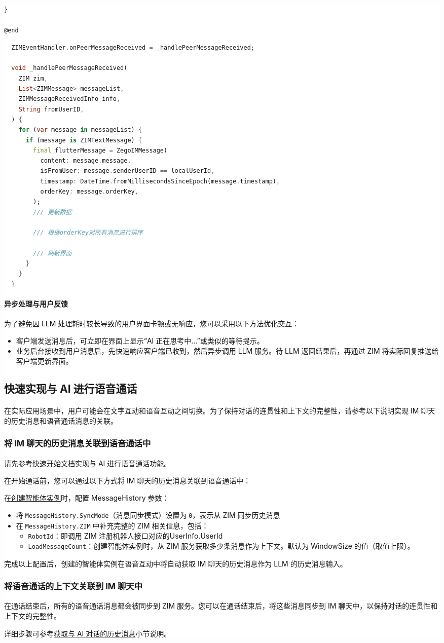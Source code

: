 ```objctive-c title="iOS" {10}
}

@end
```
```dart title="flutter"
  ZIMEventHandler.onPeerMessageReceived = _handlePeerMessageReceived;

  void _handlePeerMessageReceived(
    ZIM zim,
    List<ZIMMessage> messageList,
    ZIMMessageReceivedInfo info,
    String fromUserID,
  ) {
    for (var message in messageList) {
      if (message is ZIMTextMessage) {
        final flutterMessage = ZegoIMMessage(
          content: message.message,
          isFromUser: message.senderUserID == localUserId,
          timestamp: DateTime.fromMillisecondsSinceEpoch(message.timestamp),
          orderKey: message.orderKey,
        );
        /// 更新数据

        /// 根据orderKey对所有消息进行排序

        /// 刷新界面
      }
    }
  }
```
</CodeGroup>

#### 异步处理与用户反馈

为了避免因 LLM 处理耗时较长导致的用户界面卡顿或无响应，您可以采用以下方法优化交互：
- 客户端发送消息后，可立即在界面上显示“AI 正在思考中…”或类似的等待提示。
- 业务后台接收到用户消息后，先快速响应客户端已收到，然后异步调用 LLM 服务。待 LLM 返回结果后，再通过 ZIM 将实际回复推送给客户端更新界面。


## 快速实现与 AI 进行语音通话

在实际应用场景中，用户可能会在文字互动和语音互动之间切换。为了保持对话的连贯性和上下文的完整性，请参考以下说明实现 IM 聊天的历史消息和语音通话消息的关联。

### 将 IM 聊天的历史消息关联到语音通话中


<Warning title="注意">请先参考[快速开始](/aiagent-server/quick-start)文档实现与 AI 进行语音通话功能。</Warning>

在开始通话前，您可以通过以下方式将 IM 聊天的历史消息关联到语音通话中：

在[创建智能体实例](https://doc-zh.zego.im/aiagent-server/api-reference/agent-instance-management/create-agent-instance)时，配置 MessageHistory 参数：
   - 将 `MessageHistory.SyncMode`（消息同步模式）设置为 `0`，表示从 ZIM 同步历史消息
   - 在 `MessageHistory.ZIM` 中补充完整的 ZIM 相关信息，包括：
     - `RobotId`：即调用 ZIM 注册机器人接口对应的UserInfo.UserId
     - `LoadMessageCount`：创建智能体实例时，从 ZIM 服务获取多少条消息作为上下文。默认为 WindowSize 的值（取值上限）。

完成以上配置后，创建的智能体实例在语音互动中将自动获取 IM 聊天的历史消息作为 LLM 的历史消息输入。

### 将语音通话的上下文关联到 IM 聊天中

在通话结束后，所有的语音通话消息都会被同步到 ZIM 服务。您可以在通话结束后，将这些消息同步到 IM 聊天中，以保持对话的连贯性和上下文的完整性。

详细步骤可参考[获取与 AI 对话的历史消息](#21-获取与-ai-对话的历史消息)小节说明。



